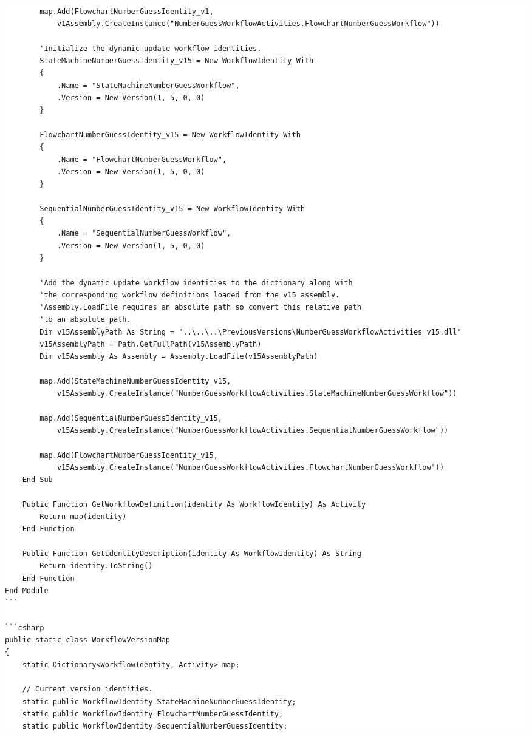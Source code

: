             map.Add(FlowchartNumberGuessIdentity_v1,
                v1Assembly.CreateInstance("NumberGuessWorkflowActivities.FlowchartNumberGuessWorkflow"))

            'Initialize the dynamic update workflow identities.
            StateMachineNumberGuessIdentity_v15 = New WorkflowIdentity With
            {
                .Name = "StateMachineNumberGuessWorkflow",
                .Version = New Version(1, 5, 0, 0)
            }

            FlowchartNumberGuessIdentity_v15 = New WorkflowIdentity With
            {
                .Name = "FlowchartNumberGuessWorkflow",
                .Version = New Version(1, 5, 0, 0)
            }

            SequentialNumberGuessIdentity_v15 = New WorkflowIdentity With
            {
                .Name = "SequentialNumberGuessWorkflow",
                .Version = New Version(1, 5, 0, 0)
            }

            'Add the dynamic update workflow identities to the dictionary along with
            'the corresponding workflow definitions loaded from the v15 assembly.
            'Assembly.LoadFile requires an absolute path so convert this relative path
            'to an absolute path.
            Dim v15AssemblyPath As String = "..\..\..\PreviousVersions\NumberGuessWorkflowActivities_v15.dll"
            v15AssemblyPath = Path.GetFullPath(v15AssemblyPath)
            Dim v15Assembly As Assembly = Assembly.LoadFile(v15AssemblyPath)

            map.Add(StateMachineNumberGuessIdentity_v15,
                v15Assembly.CreateInstance("NumberGuessWorkflowActivities.StateMachineNumberGuessWorkflow"))

            map.Add(SequentialNumberGuessIdentity_v15,
                v15Assembly.CreateInstance("NumberGuessWorkflowActivities.SequentialNumberGuessWorkflow"))

            map.Add(FlowchartNumberGuessIdentity_v15,
                v15Assembly.CreateInstance("NumberGuessWorkflowActivities.FlowchartNumberGuessWorkflow"))
        End Sub

        Public Function GetWorkflowDefinition(identity As WorkflowIdentity) As Activity
            Return map(identity)
        End Function

        Public Function GetIdentityDescription(identity As WorkflowIdentity) As String
            Return identity.ToString()
        End Function
    End Module
    ```

    ```csharp
    public static class WorkflowVersionMap
    {
        static Dictionary<WorkflowIdentity, Activity> map;

        // Current version identities.
        static public WorkflowIdentity StateMachineNumberGuessIdentity;
        static public WorkflowIdentity FlowchartNumberGuessIdentity;
        static public WorkflowIdentity SequentialNumberGuessIdentity;
